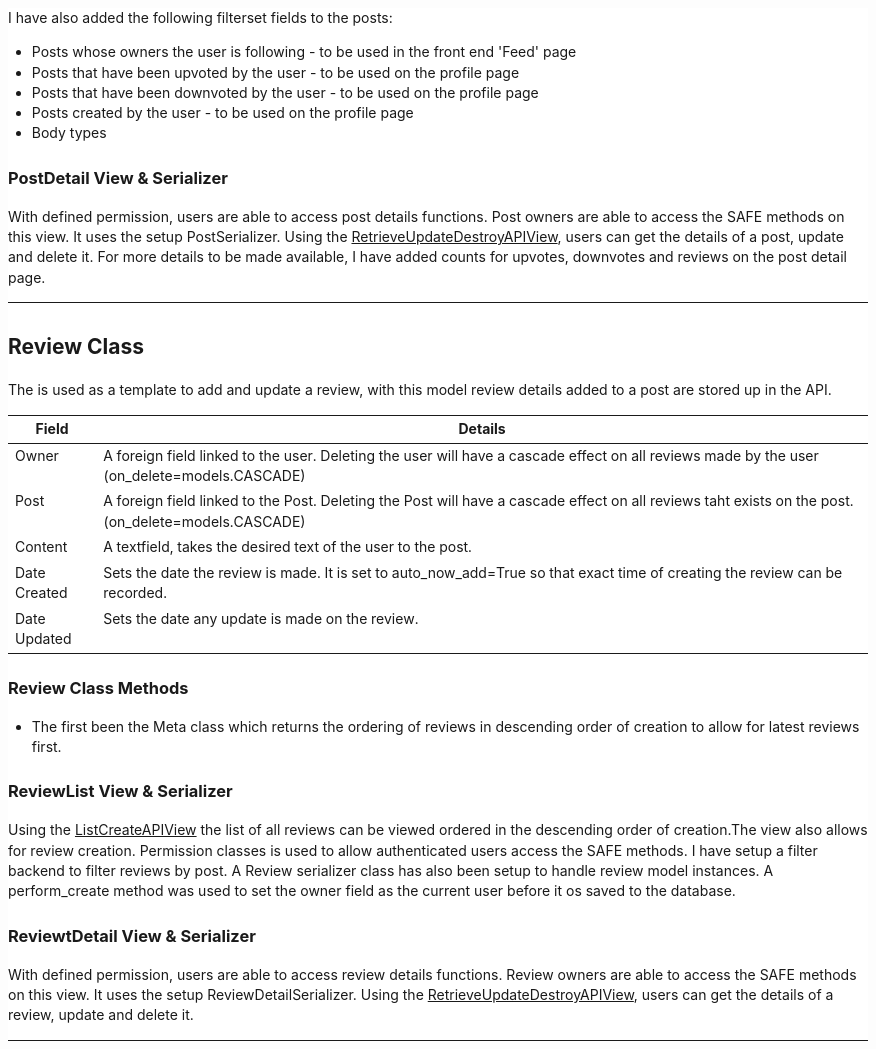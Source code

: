 I have also added the following filterset fields to the posts:

* Posts whose owners the user is following - to be used in the front end 'Feed' page
* Posts that have been upvoted by the user - to be used on the profile page
* Posts that have been downvoted by the user - to be used on the profile page
* Posts created by the user - to be used on the profile page
* Body types

### PostDetail View & Serializer
With defined permission, users are able to access post details functions. Post owners are able to access the SAFE methods on this view. It uses the setup PostSerializer. Using the [RetrieveUpdateDestroyAPIView](https://www.django-rest-framework.org/api-guide/generic-views/#retrieveupdatedestroyapiview), users can get the details of a post, update and delete it. For more details to be made available, I have added counts for upvotes, downvotes and reviews on the post detail page.

---

## Review Class

The is used as a template to add and update a review, with this model review details added to a post are stored up in the API.

|Field | Details|
|---   | --------
|Owner | A foreign field linked to the user. Deleting the user will have a cascade effect on all reviews made by the user (on_delete=models.CASCADE) |
|Post | A foreign field linked to the Post. Deleting the Post will have a cascade effect on all reviews taht exists on the post. (on_delete=models.CASCADE) |
|Content| A textfield, takes the desired text of the user to the post.|
|Date Created | Sets the date the review is made. It is set to auto_now_add=True so that exact time of creating the review can be recorded.|
| Date Updated | Sets the date any update is made on the review.|

### Review Class Methods

* The first been the Meta class which returns the ordering of reviews in descending order of creation to allow for latest reviews first.



### ReviewList View & Serializer

Using the [ListCreateAPIView](https://www.django-rest-framework.org/api-guide/generic-views/#listcreateapiview) the list of all reviews can be viewed ordered in the descending order of creation.The view also allows for review creation. Permission classes is used to allow authenticated users access the SAFE methods. I have setup a filter backend to filter reviews by post. A Review serializer class has also been setup to handle review model instances.
A perform_create method was used to set the owner field as the current user before it os saved to the database.

### ReviewtDetail View & Serializer
With defined permission, users are able to access review details functions. Review owners are able to access the SAFE methods on this view. It uses the setup ReviewDetailSerializer. Using the [RetrieveUpdateDestroyAPIView](https://www.django-rest-framework.org/api-guide/generic-views/#retrieveupdatedestroyapiview), users can get the details of a review, update and delete it.

---